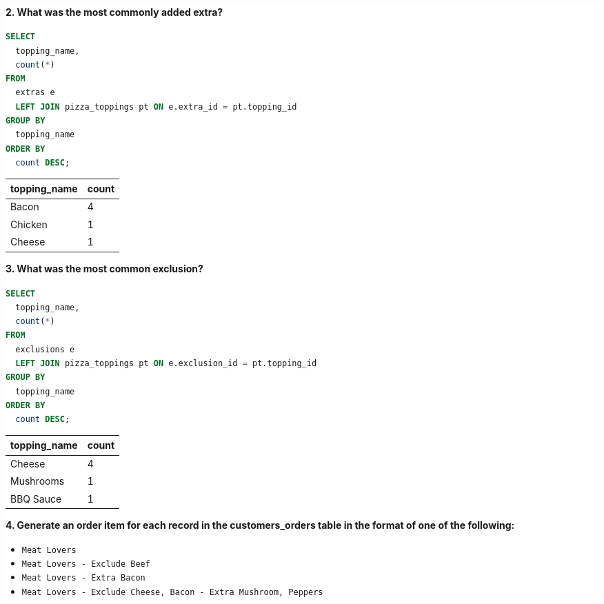
**2. What was the most commonly added extra?**

```sql
SELECT
  topping_name,
  count(*)
FROM
  extras e
  LEFT JOIN pizza_toppings pt ON e.extra_id = pt.topping_id
GROUP BY
  topping_name
ORDER BY
  count DESC;

```


| topping_name | count |
|--------------|-------|
| Bacon        | 4     |
| Chicken      | 1     |
| Cheese       | 1     |

**3. What was the most common exclusion?**

```sql
SELECT
  topping_name,
  count(*)
FROM
  exclusions e
  LEFT JOIN pizza_toppings pt ON e.exclusion_id = pt.topping_id
GROUP BY
  topping_name
ORDER BY
  count DESC;
```

| topping_name | count |
|--------------|-------|
| Cheese       | 4     |
| Mushrooms    | 1     |
| BBQ Sauce    | 1     |

**4. Generate an order item for each record in the customers_orders table in the format of one of the following:**
- `Meat Lovers`
- `Meat Lovers - Exclude Beef`
- `Meat Lovers - Extra Bacon`
- `Meat Lovers - Exclude Cheese, Bacon - Extra Mushroom, Peppers`
